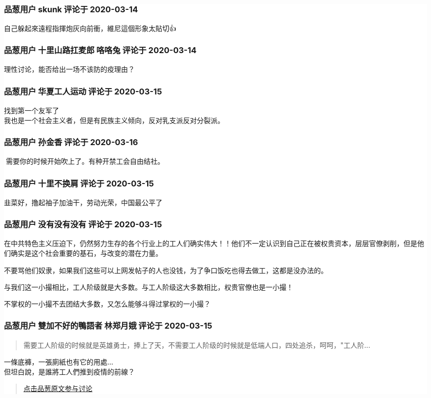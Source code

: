 

            
### 品葱用户 **skunk** 评论于 2020-03-14
        
自己躲起來遠程指揮炮灰向前衝，維尼這個形象太貼切👍
        


            
### 品葱用户 **十里山路扛麦郎 咯咯兔** 评论于 2020-03-14
        
理性讨论，能否给出一场不该防的疫理由？
        


            
### 品葱用户 **华夏工人运动** 评论于 2020-03-15
        
找到第一个友军了  
我也是一个社会主义者，但是有民族主义倾向，反对乳支派反对分裂派。
        


            
### 品葱用户 **孙金香** 评论于 2020-03-16
        
 需要你的时候开始吹上了。有种开禁工会自由结社。
        


            
### 品葱用户 **十里不换肩** 评论于 2020-03-15
        
韭菜好，撸起袖子加油干，劳动光荣，中国最公平了
        


            
### 品葱用户 **没有没有没有** 评论于 2020-03-15
        
在中共特色主义压迫下，仍然努力生存的各个行业上的工人们确实伟大！！他们不一定认识到自己正在被权贵资本，层层官僚剥削，但是他们确实是这个社会重要的基石，与改变的潜在力量。  
  
不要骂他们奴隶，如果我们这些可以上网发帖子的人也没钱，为了争口饭吃也得去做工，这都是没办法的。  
  
与我们这一小撮相比，工人阶级就是大多数。与工人阶级这大多数相比，权贵官僚也是一小撮！  
  
不掌权的一小撮不去团结大多数，又怎么能够斗得过掌权的一小撮？
        


            
### 品葱用户 **雙加不好的鴨語者 林郑月娥** 评论于 2020-03-15
        
> 需要工人阶级的时候就是英雄勇士，捧上了天，不需要工人阶级的时候就是低端人口，四处追杀，呵呵，"工人阶...

  
一條底褲，一張廁紙也有它的用處…  
但坦白說，是誰將工人們推到疫情的前線？
        






> [点击品葱原文参与讨论](https://pincong.rocks/article/16163)

